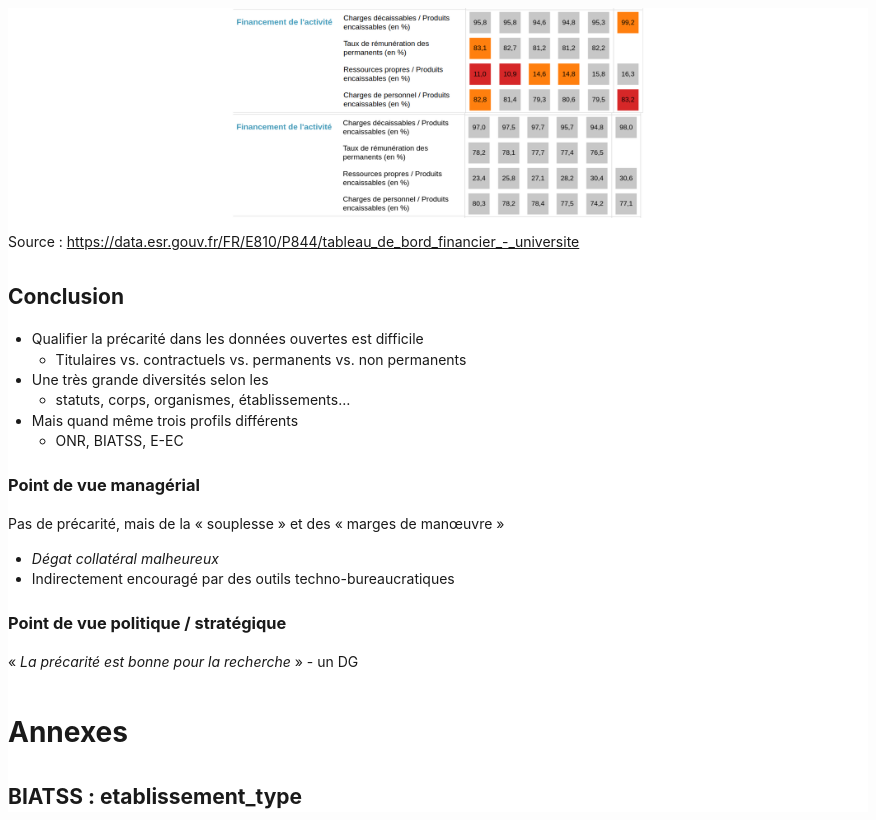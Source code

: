 <img src="dotpres_avignon.png" width="49%" style="display: block; margin: auto;" /><img src="dotpres_unistra.png" width="49%" style="display: block; margin: auto;" />

Source :
<https://data.esr.gouv.fr/FR/E810/P844/tableau_de_bord_financier_-_universite>

## Conclusion

-   Qualifier la précarité dans les données ouvertes est difficile
    -   Titulaires vs. contractuels vs. permanents vs. non permanents
-   Une très grande diversités selon les
    -   statuts, corps, organismes, établissements…
-   Mais quand même trois profils différents
    -   ONR, BIATSS, E-EC

### Point de vue managérial

Pas de précarité, mais de la « souplesse » et des « marges de manœuvre »

-   *Dégat collatéral malheureux*
-   Indirectement encouragé par des outils techno-bureaucratiques

### Point de vue politique / stratégique

« *La précarité est bonne pour la recherche* » - un DG

# Annexes

## BIATSS : etablissement_type
